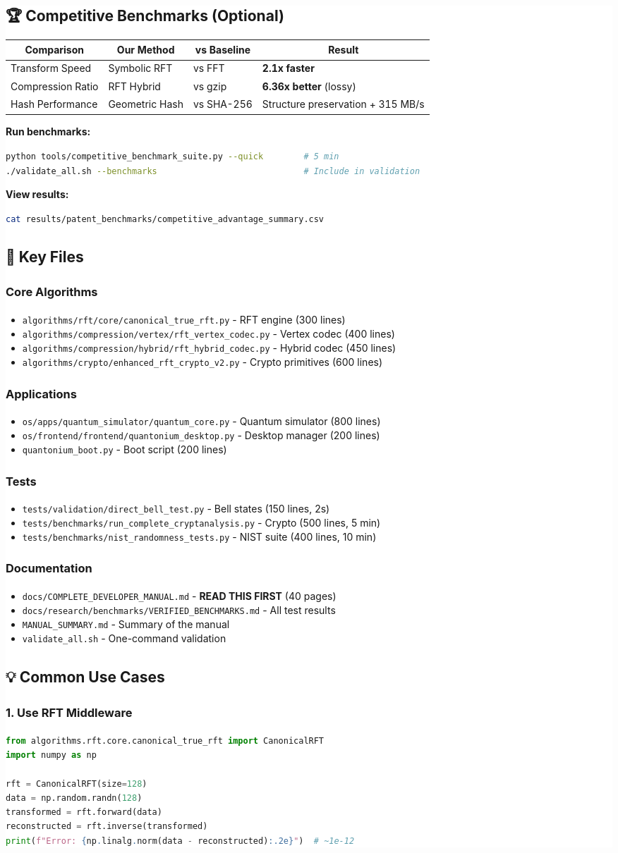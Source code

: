 ## 🏆 Competitive Benchmarks (Optional)

| Comparison | Our Method | vs Baseline | Result |
|------------|------------|-------------|--------|
| Transform Speed | Symbolic RFT | vs FFT | **2.1x faster** |
| Compression Ratio | RFT Hybrid | vs gzip | **6.36x better** (lossy) |
| Hash Performance | Geometric Hash | vs SHA-256 | Structure preservation + 315 MB/s |

**Run benchmarks:**
```bash
python tools/competitive_benchmark_suite.py --quick        # 5 min
./validate_all.sh --benchmarks                             # Include in validation
```

**View results:**
```bash
cat results/patent_benchmarks/competitive_advantage_summary.csv
```

## 🔬 Key Files

### Core Algorithms
- `algorithms/rft/core/canonical_true_rft.py` - RFT engine (300 lines)
- `algorithms/compression/vertex/rft_vertex_codec.py` - Vertex codec (400 lines)
- `algorithms/compression/hybrid/rft_hybrid_codec.py` - Hybrid codec (450 lines)
- `algorithms/crypto/enhanced_rft_crypto_v2.py` - Crypto primitives (600 lines)

### Applications
- `os/apps/quantum_simulator/quantum_core.py` - Quantum simulator (800 lines)
- `os/frontend/frontend/quantonium_desktop.py` - Desktop manager (200 lines)
- `quantonium_boot.py` - Boot script (200 lines)

### Tests
- `tests/validation/direct_bell_test.py` - Bell states (150 lines, 2s)
- `tests/benchmarks/run_complete_cryptanalysis.py` - Crypto (500 lines, 5 min)
- `tests/benchmarks/nist_randomness_tests.py` - NIST suite (400 lines, 10 min)

### Documentation
- `docs/COMPLETE_DEVELOPER_MANUAL.md` - **READ THIS FIRST** (40 pages)
- `docs/research/benchmarks/VERIFIED_BENCHMARKS.md` - All test results
- `MANUAL_SUMMARY.md` - Summary of the manual
- `validate_all.sh` - One-command validation

## 💡 Common Use Cases

### 1. Use RFT Middleware
```python
from algorithms.rft.core.canonical_true_rft import CanonicalRFT
import numpy as np

rft = CanonicalRFT(size=128)
data = np.random.randn(128)
transformed = rft.forward(data)
reconstructed = rft.inverse(transformed)
print(f"Error: {np.linalg.norm(data - reconstructed):.2e}")  # ~1e-12
```
